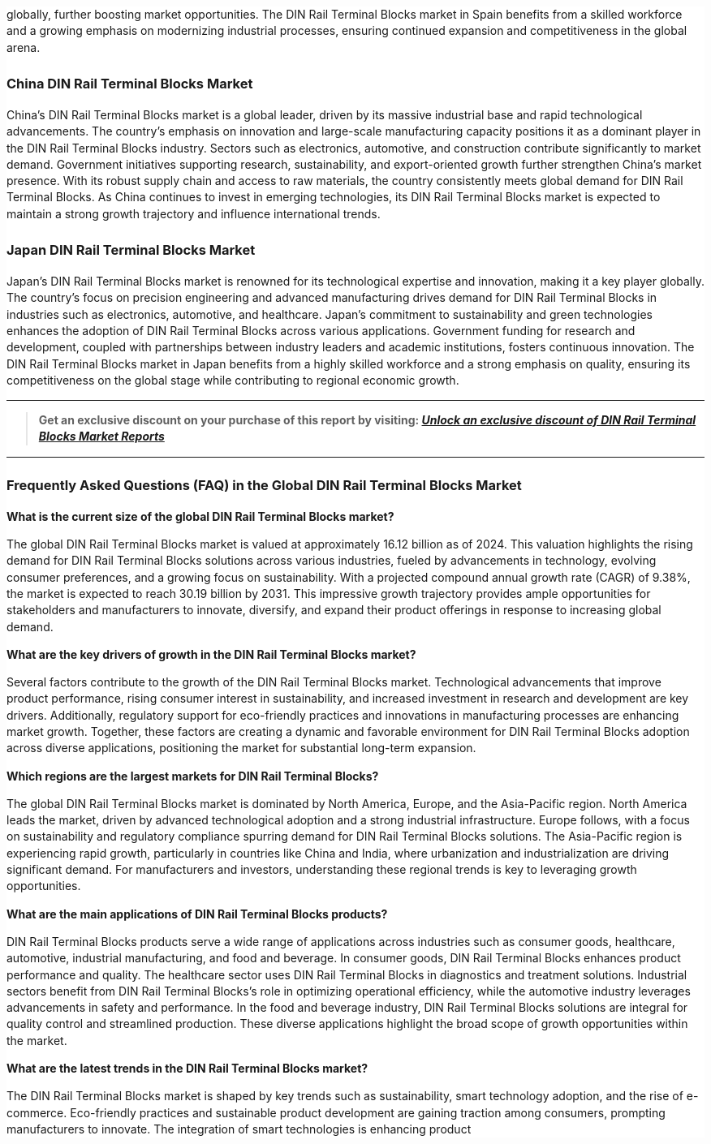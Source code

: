 globally, further boosting market opportunities. The DIN Rail Terminal Blocks market in Spain benefits from a skilled workforce and a growing emphasis on modernizing industrial processes, ensuring continued expansion and competitiveness in the global arena.</p><h3>China DIN Rail Terminal Blocks Market</h3><p>China&rsquo;s DIN Rail Terminal Blocks market is a global leader, driven by its massive industrial base and rapid technological advancements. The country&rsquo;s emphasis on innovation and large-scale manufacturing capacity positions it as a dominant player in the DIN Rail Terminal Blocks industry. Sectors such as electronics, automotive, and construction contribute significantly to market demand. Government initiatives supporting research, sustainability, and export-oriented growth further strengthen China&rsquo;s market presence. With its robust supply chain and access to raw materials, the country consistently meets global demand for DIN Rail Terminal Blocks. As China continues to invest in emerging technologies, its DIN Rail Terminal Blocks market is expected to maintain a strong growth trajectory and influence international trends.</p><h3>Japan DIN Rail Terminal Blocks Market</h3><p>Japan&rsquo;s DIN Rail Terminal Blocks market is renowned for its technological expertise and innovation, making it a key player globally. The country&rsquo;s focus on precision engineering and advanced manufacturing drives demand for DIN Rail Terminal Blocks in industries such as electronics, automotive, and healthcare. Japan&rsquo;s commitment to sustainability and green technologies enhances the adoption of DIN Rail Terminal Blocks across various applications. Government funding for research and development, coupled with partnerships between industry leaders and academic institutions, fosters continuous innovation. The DIN Rail Terminal Blocks market in Japan benefits from a highly skilled workforce and a strong emphasis on quality, ensuring its competitiveness on the global stage while contributing to regional economic growth.</p><hr /><blockquote><p><strong>Get an exclusive discount on your purchase of this report by visiting: <em><a href="://marketresearchpulse.com/ask-for-discount/125401?utm_source=Github&amp;utm_medium=027">Unlock an exclusive discount of DIN Rail Terminal Blocks Market Reports</a></em>&nbsp;</strong></p></blockquote><hr /><h3>Frequently Asked Questions (FAQ) in the Global DIN Rail Terminal Blocks Market</h3><p><strong>What is the current size of the global DIN Rail Terminal Blocks market?</strong></p><p>The global DIN Rail Terminal Blocks market is valued at approximately 16.12 billion as of 2024. This valuation highlights the rising demand for DIN Rail Terminal Blocks solutions across various industries, fueled by advancements in technology, evolving consumer preferences, and a growing focus on sustainability. With a projected compound annual growth rate (CAGR) of 9.38%, the market is expected to reach 30.19 billion by 2031. This impressive growth trajectory provides ample opportunities for stakeholders and manufacturers to innovate, diversify, and expand their product offerings in response to increasing global demand.</p><p><strong>What are the key drivers of growth in the DIN Rail Terminal Blocks market?</strong></p><p>Several factors contribute to the growth of the DIN Rail Terminal Blocks market. Technological advancements that improve product performance, rising consumer interest in sustainability, and increased investment in research and development are key drivers. Additionally, regulatory support for eco-friendly practices and innovations in manufacturing processes are enhancing market growth. Together, these factors are creating a dynamic and favorable environment for DIN Rail Terminal Blocks adoption across diverse applications, positioning the market for substantial long-term expansion.</p><p><strong>Which regions are the largest markets for DIN Rail Terminal Blocks?</strong></p><p>The global DIN Rail Terminal Blocks market is dominated by North America, Europe, and the Asia-Pacific region. North America leads the market, driven by advanced technological adoption and a strong industrial infrastructure. Europe follows, with a focus on sustainability and regulatory compliance spurring demand for DIN Rail Terminal Blocks solutions. The Asia-Pacific region is experiencing rapid growth, particularly in countries like China and India, where urbanization and industrialization are driving significant demand. For manufacturers and investors, understanding these regional trends is key to leveraging growth opportunities.</p><p><strong>What are the main applications of DIN Rail Terminal Blocks products?</strong></p><p>DIN Rail Terminal Blocks products serve a wide range of applications across industries such as consumer goods, healthcare, automotive, industrial manufacturing, and food and beverage. In consumer goods, DIN Rail Terminal Blocks enhances product performance and quality. The healthcare sector uses DIN Rail Terminal Blocks in diagnostics and treatment solutions. Industrial sectors benefit from DIN Rail Terminal Blocks&rsquo;s role in optimizing operational efficiency, while the automotive industry leverages advancements in safety and performance. In the food and beverage industry, DIN Rail Terminal Blocks solutions are integral for quality control and streamlined production. These diverse applications highlight the broad scope of growth opportunities within the market.</p><p><strong>What are the latest trends in the DIN Rail Terminal Blocks market?</strong></p><p>The DIN Rail Terminal Blocks market is shaped by key trends such as sustainability, smart technology adoption, and the rise of e-commerce. Eco-friendly practices and sustainable product development are gaining traction among consumers, prompting manufacturers to innovate. The integration of smart technologies is enhancing product